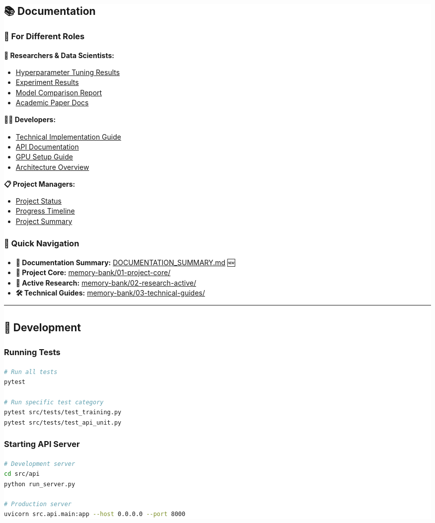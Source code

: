 
## 📚 Documentation

### 🎯 For Different Roles

**🔬 Researchers & Data Scientists:**
- [Hyperparameter Tuning Results](HYPERPARAMETER_TUNING_RESULTS.md)
- [Experiment Results](memory-bank/02-research-active/consolidated-experiments/)
- [Model Comparison Report](memory-bank/02-research-active/IMPROVED_MODEL_COMPARISON_REPORT.md)
- [Academic Paper Docs](docs/academic-paper/)

**👨‍💻 Developers:**
- [Technical Implementation Guide](memory-bank/03-technical-guides/)
- [API Documentation](src/api/README.md)
- [GPU Setup Guide](memory-bank/03-technical-guides/GPU_SETUP_DOCUMENTATION.md)
- [Architecture Overview](memory-bank/03-technical-guides/architecture.md)

**📋 Project Managers:**
- [Project Status](memory-bank/01-project-core/papan-proyek.md)
- [Progress Timeline](memory-bank/01-project-core/progress.md)
- [Project Summary](memory-bank/01-project-core/project-summary.md)

### 🧭 Quick Navigation
- **📖 Documentation Summary:** [DOCUMENTATION_SUMMARY.md](DOCUMENTATION_SUMMARY.md) 🆕
- **🎯 Project Core:** [memory-bank/01-project-core/](memory-bank/01-project-core/)
- **🔬 Active Research:** [memory-bank/02-research-active/](memory-bank/02-research-active/)
- **🛠️ Technical Guides:** [memory-bank/03-technical-guides/](memory-bank/03-technical-guides/)

---

## 🔧 Development

### Running Tests
```bash
# Run all tests
pytest

# Run specific test category
pytest src/tests/test_training.py
pytest src/tests/test_api_unit.py
```

### Starting API Server
```bash
# Development server
cd src/api
python run_server.py

# Production server
uvicorn src.api.main:app --host 0.0.0.0 --port 8000
```
